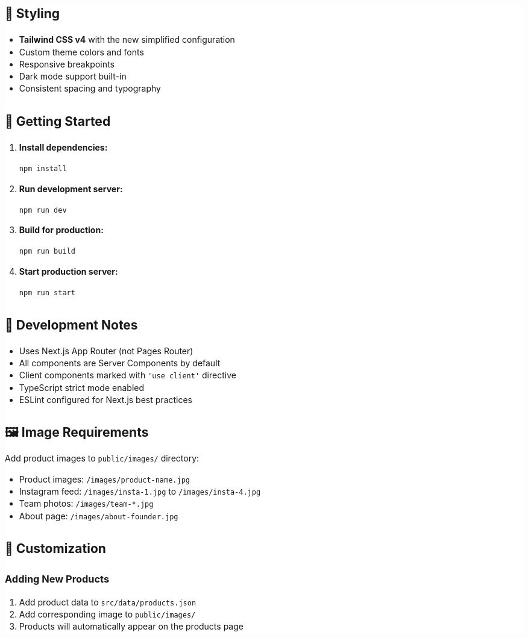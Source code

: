 ## 🎨 Styling

- **Tailwind CSS v4** with the new simplified configuration
- Custom theme colors and fonts
- Responsive breakpoints
- Dark mode support built-in
- Consistent spacing and typography

## 🚀 Getting Started

1. **Install dependencies:**
   ```bash
   npm install
   ```

2. **Run development server:**
   ```bash
   npm run dev
   ```

3. **Build for production:**
   ```bash
   npm run build
   ```

4. **Start production server:**
   ```bash
   npm run start
   ```

## 📝 Development Notes

- Uses Next.js App Router (not Pages Router)
- All components are Server Components by default
- Client components marked with `'use client'` directive
- TypeScript strict mode enabled
- ESLint configured for Next.js best practices

## 🖼️ Image Requirements

Add product images to `public/images/` directory:
- Product images: `/images/product-name.jpg`
- Instagram feed: `/images/insta-1.jpg` to `/images/insta-4.jpg`
- Team photos: `/images/team-*.jpg`
- About page: `/images/about-founder.jpg`

## 🔧 Customization

### Adding New Products
1. Add product data to `src/data/products.json`
2. Add corresponding image to `public/images/`
3. Products will automatically appear on the products page
